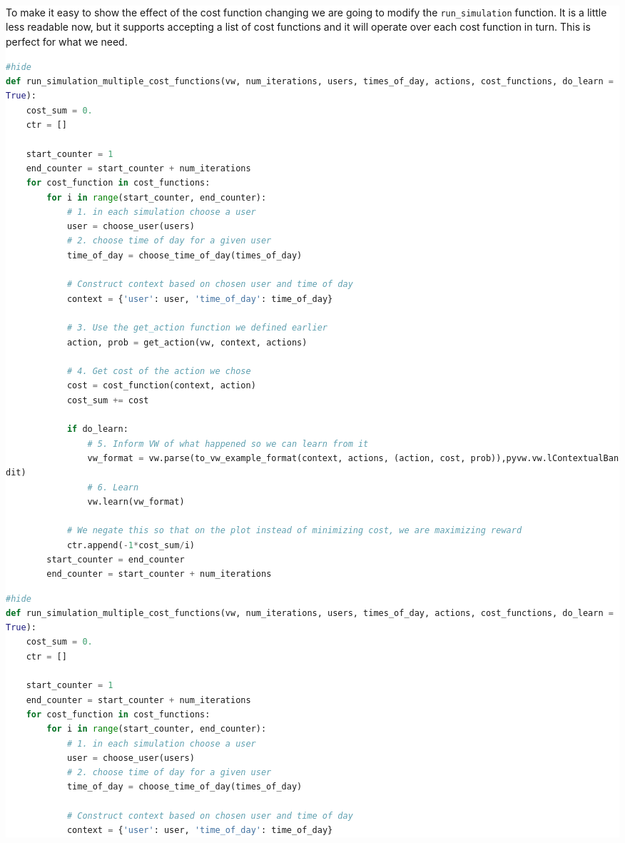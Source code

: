 
To make it easy to show the effect of the cost function changing we are going to modify the `run_simulation` function. It is a little less readable now, but it supports accepting a list of cost functions and it will operate over each cost function in turn. This is perfect for what we need.


```python executionInfo={"elapsed": 1038, "status": "ok", "timestamp": 1619089662109, "user": {"displayName": "sparsh agarwal", "photoUrl": "", "userId": "00322518567794762549"}, "user_tz": -330} id="nVmE_UkFOdAP"
#hide
def run_simulation_multiple_cost_functions(vw, num_iterations, users, times_of_day, actions, cost_functions, do_learn = True):
    cost_sum = 0.
    ctr = []

    start_counter = 1
    end_counter = start_counter + num_iterations
    for cost_function in cost_functions:
        for i in range(start_counter, end_counter):
            # 1. in each simulation choose a user
            user = choose_user(users)
            # 2. choose time of day for a given user
            time_of_day = choose_time_of_day(times_of_day)

            # Construct context based on chosen user and time of day
            context = {'user': user, 'time_of_day': time_of_day}

            # 3. Use the get_action function we defined earlier
            action, prob = get_action(vw, context, actions)

            # 4. Get cost of the action we chose
            cost = cost_function(context, action)
            cost_sum += cost

            if do_learn:
                # 5. Inform VW of what happened so we can learn from it
                vw_format = vw.parse(to_vw_example_format(context, actions, (action, cost, prob)),pyvw.vw.lContextualBandit)
                # 6. Learn
                vw.learn(vw_format)

            # We negate this so that on the plot instead of minimizing cost, we are maximizing reward
            ctr.append(-1*cost_sum/i)
        start_counter = end_counter
        end_counter = start_counter + num_iterations

```

```python executionInfo={"elapsed": 1055, "status": "ok", "timestamp": 1619089668232, "user": {"displayName": "sparsh agarwal", "photoUrl": "", "userId": "00322518567794762549"}, "user_tz": -330} id="0O--0JpdOdAQ"
#hide
def run_simulation_multiple_cost_functions(vw, num_iterations, users, times_of_day, actions, cost_functions, do_learn = True):
    cost_sum = 0.
    ctr = []

    start_counter = 1
    end_counter = start_counter + num_iterations
    for cost_function in cost_functions:
        for i in range(start_counter, end_counter):
            # 1. in each simulation choose a user
            user = choose_user(users)
            # 2. choose time of day for a given user
            time_of_day = choose_time_of_day(times_of_day)

            # Construct context based on chosen user and time of day
            context = {'user': user, 'time_of_day': time_of_day}

```